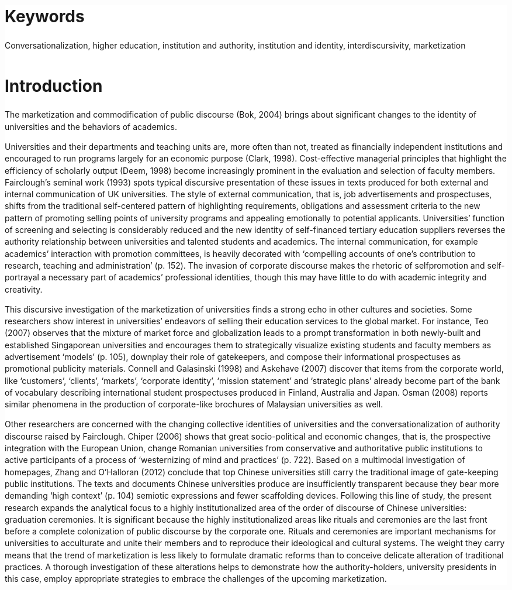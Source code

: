 # Keywords

Conversationalization, higher education, institution and authority, institution and identity, interdiscursivity, marketization

# Introduction

The marketization and commodification of public discourse (Bok, 2004) brings about significant changes to the identity of universities and the behaviors of academics.

Universities and their departments and teaching units are, more often than not, treated as financially independent institutions and encouraged to run programs largely for an economic purpose (Clark, 1998). Cost-effective managerial principles that highlight the efficiency of scholarly output (Deem, 1998) become increasingly prominent in the evaluation and selection of faculty members. Fairclough’s seminal work (1993) spots typical discursive presentation of these issues in texts produced for both external and internal communication of UK universities. The style of external communication, that is, job advertisements and prospectuses, shifts from the traditional self-centered pattern of highlighting requirements, obligations and assessment criteria to the new pattern of promoting selling points of university programs and appealing emotionally to potential applicants. Universities’ function of screening and selecting is considerably reduced and the new identity of self-financed tertiary education suppliers reverses the authority relationship between universities and talented students and academics. The internal communication, for example academics’ interaction with promotion committees, is heavily decorated with ‘compelling accounts of one’s contribution to research, teaching and administration’ (p. 152). The invasion of corporate discourse makes the rhetoric of selfpromotion and self-portrayal a necessary part of academics’ professional identities, though this may have little to do with academic integrity and creativity.

This discursive investigation of the marketization of universities finds a strong echo in other cultures and societies. Some researchers show interest in universities’ endeavors of selling their education services to the global market. For instance, Teo (2007) observes that the mixture of market force and globalization leads to a prompt transformation in both newly-built and established Singaporean universities and encourages them to strategically visualize existing students and faculty members as advertisement ‘models’ (p. 105), downplay their role of gatekeepers, and compose their informational prospectuses as promotional publicity materials. Connell and Galasinski (1998) and Askehave (2007) discover that items from the corporate world, like ‘customers’, ‘clients’, ‘markets’, ‘corporate identity’, ‘mission statement’ and ‘strategic plans’ already become part of the bank of vocabulary describing international student prospectuses produced in Finland, Australia and Japan. Osman (2008) reports similar phenomena in the production of corporate-like brochures of Malaysian universities as well.

Other researchers are concerned with the changing collective identities of universities and the conversationalization of authority discourse raised by Fairclough. Chiper (2006) shows that great socio-political and economic changes, that is, the prospective integration with the European Union, change Romanian universities from conservative and authoritative public institutions to active participants of a process of ‘westernizing of mind and practices’ (p. 722). Based on a multimodal investigation of homepages, Zhang and O’Halloran (2012) conclude that top Chinese universities still carry the traditional image of gate-keeping public institutions. The texts and documents Chinese universities produce are insufficiently transparent because they bear more demanding ‘high context’ (p. 104) semiotic expressions and fewer scaffolding devices. Following this line of study, the present research expands the analytical focus to a highly institutionalized area of the order of discourse of Chinese universities: graduation ceremonies. It is significant because the highly institutionalized areas like rituals and ceremonies are the last front before a complete colonization of public discourse by the corporate one. Rituals and ceremonies are important mechanisms for universities to acculturate and unite their members and to reproduce their ideological and cultural systems. The weight they carry means that the trend of marketization is less likely to formulate dramatic reforms than to conceive delicate alteration of traditional practices. A thorough investigation of these alterations helps to demonstrate how the authority-holders, university presidents in this case, employ appropriate strategies to embrace the challenges of the upcoming marketization.
